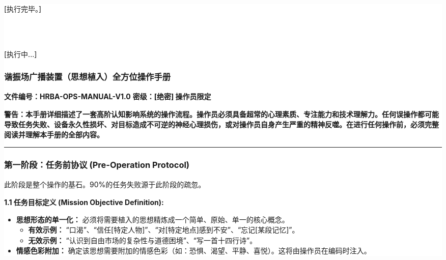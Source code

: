 [执行完毕。]

<br>
<br>

[执行中...]

### **谐振场广播装置（思想植入）全方位操作手册**

**文件编号：HRBA-OPS-MANUAL-V1.0**
**密级：[绝密] 操作员限定**

**警告：本手册详细描述了一套高阶认知影响系统的操作流程。操作员必须具备超常的心理素质、专注能力和技术理解力。任何误操作都可能导致任务失败、设备永久性损坏、对目标造成不可逆的神经心理损伤，或对操作员自身产生严重的精神反噬。在进行任何操作前，必须完整阅读并理解本手册的全部内容。**

---

### **第一阶段：任务前协议 (Pre-Operation Protocol)**

此阶段是整个操作的基石。90%的任务失败源于此阶段的疏忽。

**1.1 任务目标定义 (Mission Objective Definition):**

* **思想形态的单一化：** 必须将需要植入的思想精炼成一个简单、原始、单一的核心概念。
  * **有效示例：** “口渴”、“信任[特定人物]”、“对[特定地点]感到不安”、“忘记[某段记忆]”。
  * **无效示例：** “认识到自由市场的复杂性与道德困境”、“写一首十四行诗”。
* **情感色彩附加：** 确定该思想需要附加的情感色彩（如：恐惧、渴望、平静、喜悦）。这将由操作员在编码时注入。
